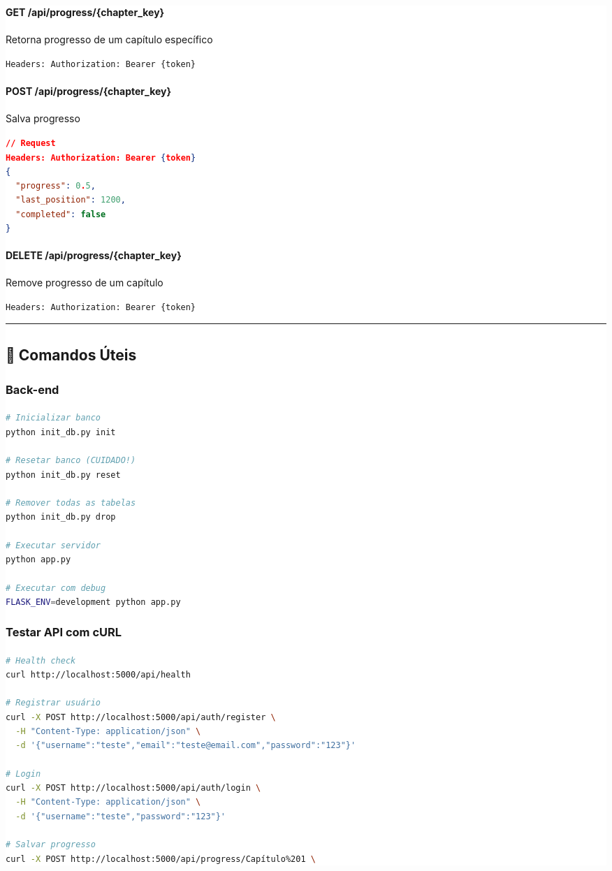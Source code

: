 #### GET /api/progress/{chapter_key}
Retorna progresso de um capítulo específico
```
Headers: Authorization: Bearer {token}
```

#### POST /api/progress/{chapter_key}
Salva progresso
```json
// Request
Headers: Authorization: Bearer {token}
{
  "progress": 0.5,
  "last_position": 1200,
  "completed": false
}
```

#### DELETE /api/progress/{chapter_key}
Remove progresso de um capítulo
```
Headers: Authorization: Bearer {token}
```

---

## 🔧 Comandos Úteis

### Back-end

```bash
# Inicializar banco
python init_db.py init

# Resetar banco (CUIDADO!)
python init_db.py reset

# Remover todas as tabelas
python init_db.py drop

# Executar servidor
python app.py

# Executar com debug
FLASK_ENV=development python app.py
```

### Testar API com cURL

```bash
# Health check
curl http://localhost:5000/api/health

# Registrar usuário
curl -X POST http://localhost:5000/api/auth/register \
  -H "Content-Type: application/json" \
  -d '{"username":"teste","email":"teste@email.com","password":"123"}'

# Login
curl -X POST http://localhost:5000/api/auth/login \
  -H "Content-Type: application/json" \
  -d '{"username":"teste","password":"123"}'

# Salvar progresso
curl -X POST http://localhost:5000/api/progress/Capítulo%201 \
```